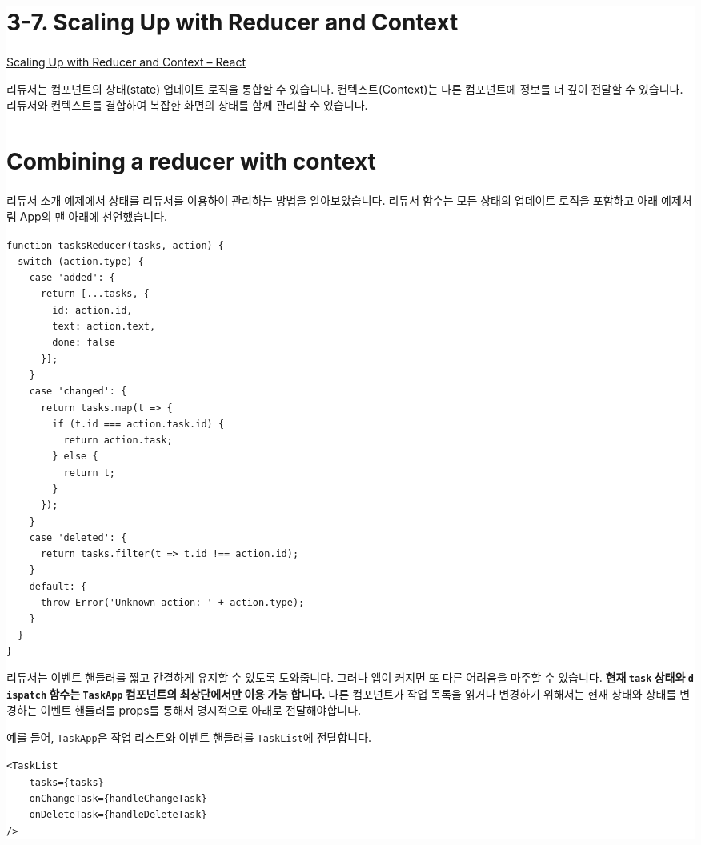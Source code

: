 # 3-7. Scaling Up with Reducer and Context

[Scaling Up with Reducer and Context – React](https://react.dev/learn/scaling-up-with-reducer-and-context)

리듀서는 컴포넌트의 상태(state) 업데이트 로직을 통합할 수 있습니다. 컨텍스트(Context)는 다른 컴포넌트에 정보를 더 깊이 전달할 수 있습니다. 리듀서와 컨텍스트를 결합하여 복잡한 화면의 상태를 함께 관리할 수 있습니다.

# **Combining a reducer with context**

리듀서 소개 예제에서 상태를 리듀서를 이용하여 관리하는 방법을 알아보았습니다. 리듀서 함수는 모든 상태의 업데이트 로직을 포함하고 아래 예제처럼 App의 맨 아래에 선언했습니다.

```tsx
function tasksReducer(tasks, action) {
  switch (action.type) {
    case 'added': {
      return [...tasks, {
        id: action.id,
        text: action.text,
        done: false
      }];
    }
    case 'changed': {
      return tasks.map(t => {
        if (t.id === action.task.id) {
          return action.task;
        } else {
          return t;
        }
      });
    }
    case 'deleted': {
      return tasks.filter(t => t.id !== action.id);
    }
    default: {
      throw Error('Unknown action: ' + action.type);
    }
  }
}
```

리듀서는 이벤트 핸들러를 짧고 간결하게 유지할 수 있도록 도와줍니다. 그러나 앱이 커지면 또 다른 어려움을 마주할 수 있습니다. **현재 `task` 상태와 `dispatch` 함수는 `TaskApp` 컴포넌트의 최상단에서만 이용 가능 합니다.** 다른 컴포넌트가 작업 목록을 읽거나 변경하기 위해서는 현재 상태와 상태를 변경하는 이벤트 핸들러를 props를 통해서 명시적으로 아래로 전달해야합니다.

예를 들어, `TaskApp`은 작업 리스트와 이벤트 핸들러를 `TaskList`에 전달합니다.

```tsx
<TaskList
	tasks={tasks}
	onChangeTask={handleChangeTask}
	onDeleteTask={handleDeleteTask}
/>
```
